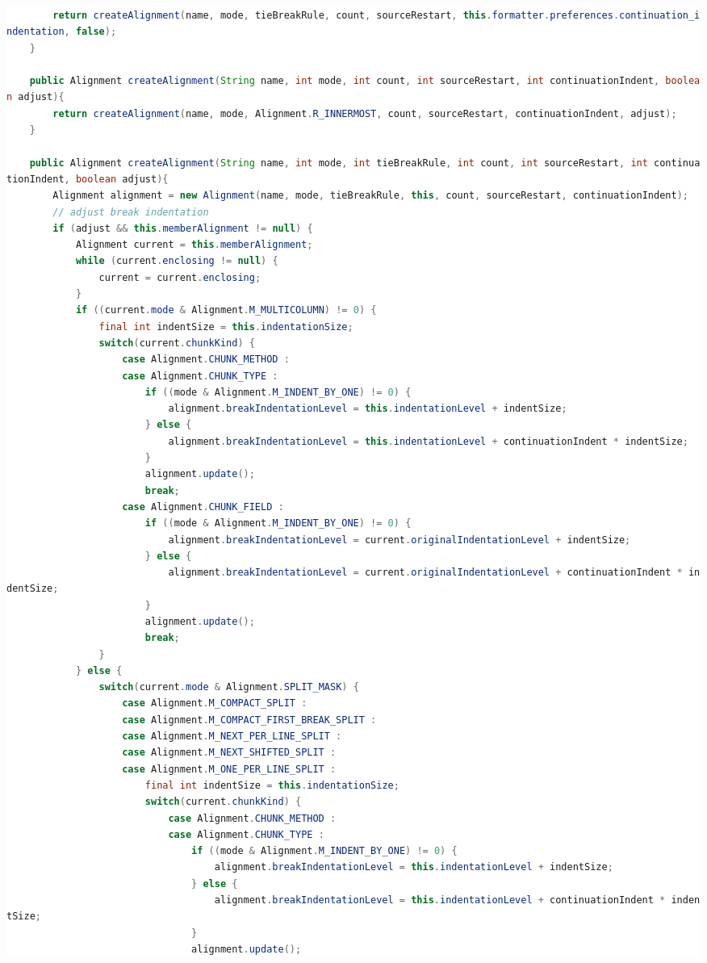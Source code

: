 ```java
		return createAlignment(name, mode, tieBreakRule, count, sourceRestart, this.formatter.preferences.continuation_indentation, false);
	}

	public Alignment createAlignment(String name, int mode, int count, int sourceRestart, int continuationIndent, boolean adjust){
		return createAlignment(name, mode, Alignment.R_INNERMOST, count, sourceRestart, continuationIndent, adjust);
	}

	public Alignment createAlignment(String name, int mode, int tieBreakRule, int count, int sourceRestart, int continuationIndent, boolean adjust){
		Alignment alignment = new Alignment(name, mode, tieBreakRule, this, count, sourceRestart, continuationIndent);
		// adjust break indentation
		if (adjust && this.memberAlignment != null) {
			Alignment current = this.memberAlignment;
			while (current.enclosing != null) {
				current = current.enclosing;
			}
			if ((current.mode & Alignment.M_MULTICOLUMN) != 0) {
				final int indentSize = this.indentationSize;
				switch(current.chunkKind) {
					case Alignment.CHUNK_METHOD :
					case Alignment.CHUNK_TYPE :
						if ((mode & Alignment.M_INDENT_BY_ONE) != 0) {
							alignment.breakIndentationLevel = this.indentationLevel + indentSize;
						} else {
							alignment.breakIndentationLevel = this.indentationLevel + continuationIndent * indentSize;
						}
						alignment.update();
						break;
					case Alignment.CHUNK_FIELD :
						if ((mode & Alignment.M_INDENT_BY_ONE) != 0) {
							alignment.breakIndentationLevel = current.originalIndentationLevel + indentSize;
						} else {
							alignment.breakIndentationLevel = current.originalIndentationLevel + continuationIndent * indentSize;
						}
						alignment.update();
						break;
				}
			} else {
				switch(current.mode & Alignment.SPLIT_MASK) {
					case Alignment.M_COMPACT_SPLIT :
					case Alignment.M_COMPACT_FIRST_BREAK_SPLIT :
					case Alignment.M_NEXT_PER_LINE_SPLIT :
					case Alignment.M_NEXT_SHIFTED_SPLIT :
					case Alignment.M_ONE_PER_LINE_SPLIT :
						final int indentSize = this.indentationSize;
						switch(current.chunkKind) {
							case Alignment.CHUNK_METHOD :
							case Alignment.CHUNK_TYPE :
								if ((mode & Alignment.M_INDENT_BY_ONE) != 0) {
									alignment.breakIndentationLevel = this.indentationLevel + indentSize;
								} else {
									alignment.breakIndentationLevel = this.indentationLevel + continuationIndent * indentSize;
								}
								alignment.update();
```